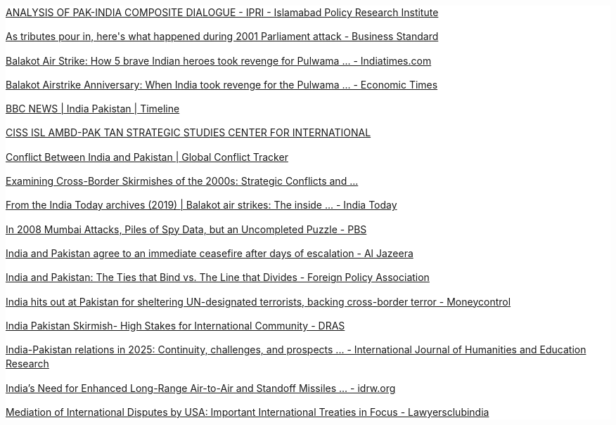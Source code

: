 [ANALYSIS OF PAK-INDIA COMPOSITE DIALOGUE - IPRI - Islamabad Policy Research Institute](https://ipripak.org/analysis-of-pak-india-composite-dialogue/)

[As tributes pour in, here's what happened during 2001 Parliament attack - Business Standard](https://www.business-standard.com/india-news/as-tributes-pour-in-here-what-happened-during-2001-parliament-attack-123121300229_1.html)

[Balakot Air Strike: How 5 brave Indian heroes took revenge for Pulwama ... - Indiatimes.com](https://www.indiatimes.com/events/balakot-air-strike-how-5-brave-indian-heroes-took-revenge-for-pulwama-attack-in-pakistan-653532.html)

[Balakot Airstrike Anniversary: When India took revenge for the Pulwama ... - Economic Times](https://economictimes.indiatimes.com/news/defence/balakot-airstrike-anniversary-when-india-took-revenge-for-the-pulwama-attack-deep-inside-pak-a-timeline/articleshow/108003786.cms)

[BBC NEWS | India Pakistan | Timeline](http://news.bbc.co.uk/2/hi/south_asia/2733995.stm)

[CISS ISL AMBD-PAK TAN STRATEGIC STUDIES CENTER FOR INTERNATIONAL](https://ciss.org.pk/PDFs/CISS-Special-Issue-Pulwama-Balakot-Crisis.pdf)

[Conflict Between India and Pakistan | Global Conflict Tracker](https://www.cfr.org/global-conflict-tracker/conflict/conflict-between-india-and-pakistan)

[Examining Cross-Border Skirmishes of the 2000s: Strategic Conflicts and ...](https://tacticalmissions.com/cross-border-skirmishes-2000s/)

[From the India Today archives (2019) | Balakot air strikes: The inside ... - India Today](https://www.indiatoday.in/india-today-insight/story/from-the-india-today-archives-2019-balakot-air-strikes-the-inside-story-2724135-2025-05-13)

[In 2008 Mumbai Attacks, Piles of Spy Data, but an Uncompleted Puzzle - PBS](https://www.pbs.org/wgbh/pages/frontline/afghanistan-pakistan/david-headley/in-2008-mumbai-attacks-piles-of-spy-data-but-an-uncompleted-puzzle/)

[India and Pakistan agree to an immediate ceasefire after days of escalation - Al Jazeera](https://www.aljazeera.com/news/2025/5/10/india-and-pakistan-agree-to-an-immediate-ceasefire-after-days-of-escalation)

[India and Pakistan: The Ties that Bind vs. The Line that Divides - Foreign Policy Association](https://fpa.org/india-and-pakistan-the-ties-that-bind-vs-the-line-that-divides/)

[India hits out at Pakistan for sheltering UN-designated terrorists, backing cross-border terror - Moneycontrol](https://www.moneycontrol.com/news/india/india-hits-out-at-pakistan-for-sheltering-un-designated-terrorists-backing-cross-border-terror-13270054.html)

[India Pakistan Skirmish- High Stakes for International Community - DRAS](https://dras.in/india-pakistan-skirmish-high-stakes-for-international-community/)

[India-Pakistan relations in 2025: Continuity, challenges, and prospects ... - International Journal of Humanities and Education Research](https://www.humanitiesjournal.net/archives/2025/vol7issue2/PartA/7-1-75-970.pdf)

[India’s Need for Enhanced Long-Range Air-to-Air and Standoff Missiles ... - idrw.org](https://idrw.org/indias-need-for-enhanced-long-range-air-to-air-and-standoff-missiles-lessons-from-recent-clashes-with-pakistan/)

[Mediation of International Disputes by USA: Important International Treaties in Focus - Lawyersclubindia](https://www.lawyersclubindia.com/articles/mediation-of-international-disputes-by-usa-important-international-treaties-in-focus-17696.asp)
